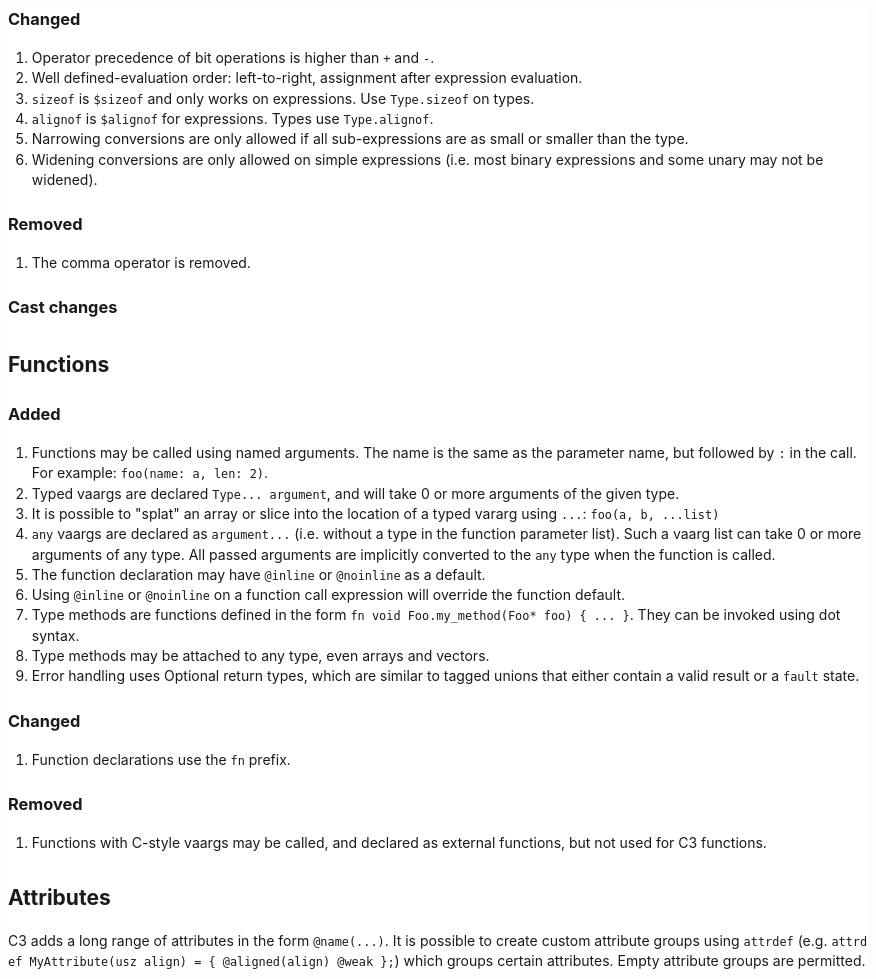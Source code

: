 ### Changed

1. Operator precedence of bit operations is higher than `+` and `-`.
2. Well defined-evaluation order: left-to-right, assignment after expression evaluation.
3. `sizeof` is `$sizeof` and only works on expressions. Use `Type.sizeof` on types.
4. `alignof` is `$alignof` for expressions. Types use `Type.alignof`.
5. Narrowing conversions are only allowed if all sub-expressions are as small or smaller than the type.
6. Widening conversions are only allowed on simple expressions (i.e. most binary expressions and some unary may not be widened).

### Removed

1. The comma operator is removed.

### Cast changes

## Functions

### Added

1. Functions may be called using named arguments. The name is the same as the parameter name, but followed by `:` in the call. For example: `foo(name: a, len: 2)`.
2. Typed vaargs are declared `Type... argument`, and will take 0 or more arguments of the given type.
3. It is possible to "splat" an array or slice into the location of a typed vararg using `...`: `foo(a, b, ...list)`
4. `any` vaargs are declared as `argument...` (i.e. without a type in the function parameter list). Such a vaarg list can take 0 or more arguments of any type. All passed arguments are implicitly converted to the `any` type when the function is called.
5. The function declaration may have `@inline` or `@noinline` as a default.
6. Using `@inline` or `@noinline` on a function call expression will override the function default.
7. Type methods are functions defined in the form `fn void Foo.my_method(Foo* foo) { ... }`. They can be invoked using dot syntax.
8. Type methods may be attached to any type, even arrays and vectors.
9. Error handling uses Optional return types, which are similar to tagged unions that either contain a valid result or a `fault` state.

### Changed

1. Function declarations use the `fn` prefix.

### Removed

1. Functions with C-style vaargs may be called, and declared as external functions, but not used for C3 functions.

## Attributes

C3 adds a long range of attributes in the form `@name(...)`. It is possible to create custom
attribute groups using `attrdef` (e.g. `attrdef MyAttribute(usz align) = { @aligned(align) @weak };`) which
groups certain attributes. Empty attribute groups are permitted.
